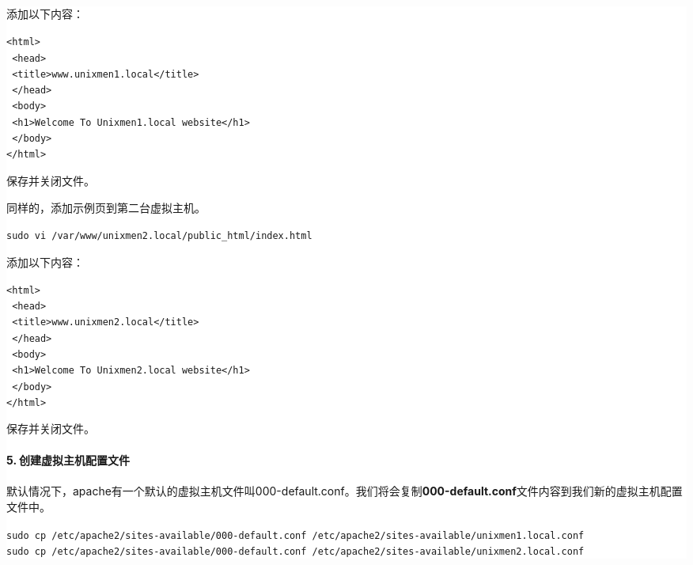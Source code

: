 添加以下内容：



```
<html>
 <head>
 <title>www.unixmen1.local</title>
 </head>
 <body>
 <h1>Welcome To Unixmen1.local website</h1>
 </body>
</html>

```

保存并关闭文件。


同样的，添加示例页到第二台虚拟主机。



```
sudo vi /var/www/unixmen2.local/public_html/index.html

```

添加以下内容：



```
<html>
 <head>
 <title>www.unixmen2.local</title>
 </head>
 <body>
 <h1>Welcome To Unixmen2.local website</h1>
 </body>
</html>

```

保存并关闭文件。


#### 5. 创建虚拟主机配置文件


默认情况下，apache有一个默认的虚拟主机文件叫000-default.conf。我们将会复制**000-default.conf**文件内容到我们新的虚拟主机配置文件中。



```
sudo cp /etc/apache2/sites-available/000-default.conf /etc/apache2/sites-available/unixmen1.local.conf
sudo cp /etc/apache2/sites-available/000-default.conf /etc/apache2/sites-available/unixmen2.local.conf

```
